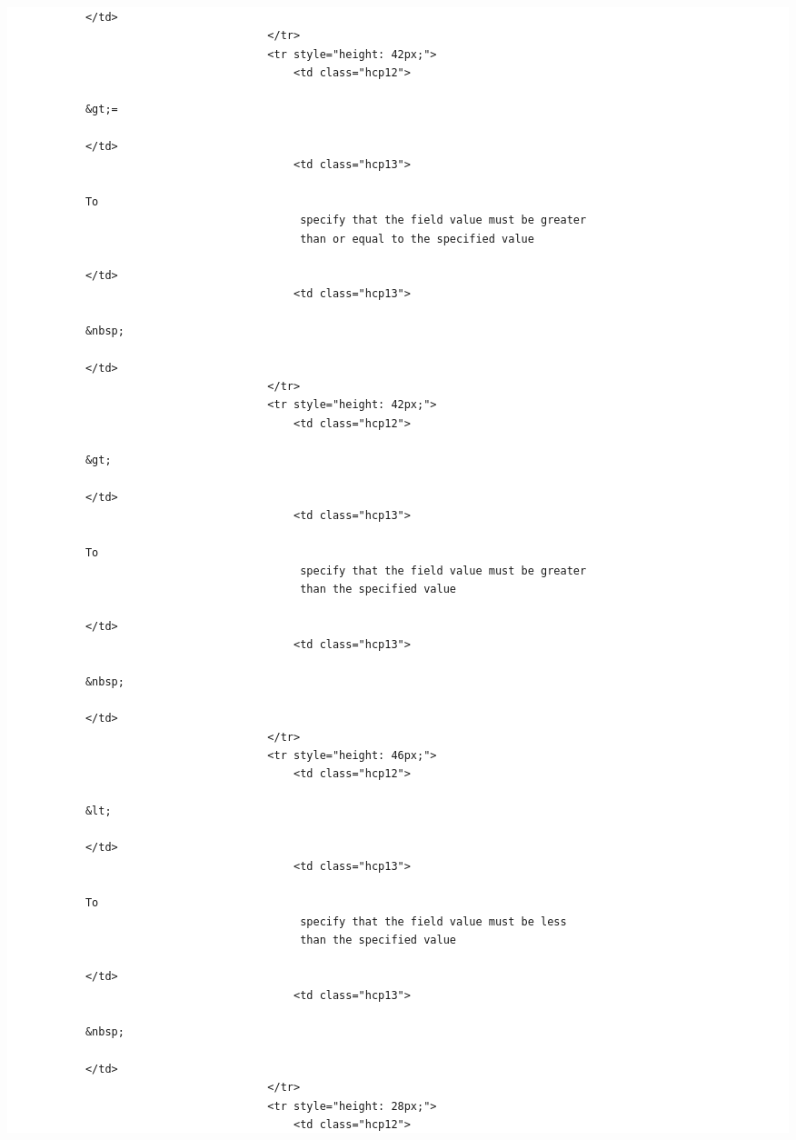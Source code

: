                 </td>
                							</tr>
                							<tr style="height: 42px;">
                								<td class="hcp12">
                
                &gt;=
                
                </td>
                								<td class="hcp13">
                
                To 
                								 specify that the field value must be greater 
                								 than or equal to the specified value
                
                </td>
                								<td class="hcp13">
                
                &nbsp;
                
                </td>
                							</tr>
                							<tr style="height: 42px;">
                								<td class="hcp12">
                
                &gt;
                
                </td>
                								<td class="hcp13">
                
                To 
                								 specify that the field value must be greater 
                								 than the specified value
                
                </td>
                								<td class="hcp13">
                
                &nbsp;
                
                </td>
                							</tr>
                							<tr style="height: 46px;">
                								<td class="hcp12">
                
                &lt;
                
                </td>
                								<td class="hcp13">
                
                To 
                								 specify that the field value must be less 
                								 than the specified value
                
                </td>
                								<td class="hcp13">
                
                &nbsp;
                
                </td>
                							</tr>
                							<tr style="height: 28px;">
                								<td class="hcp12">
                